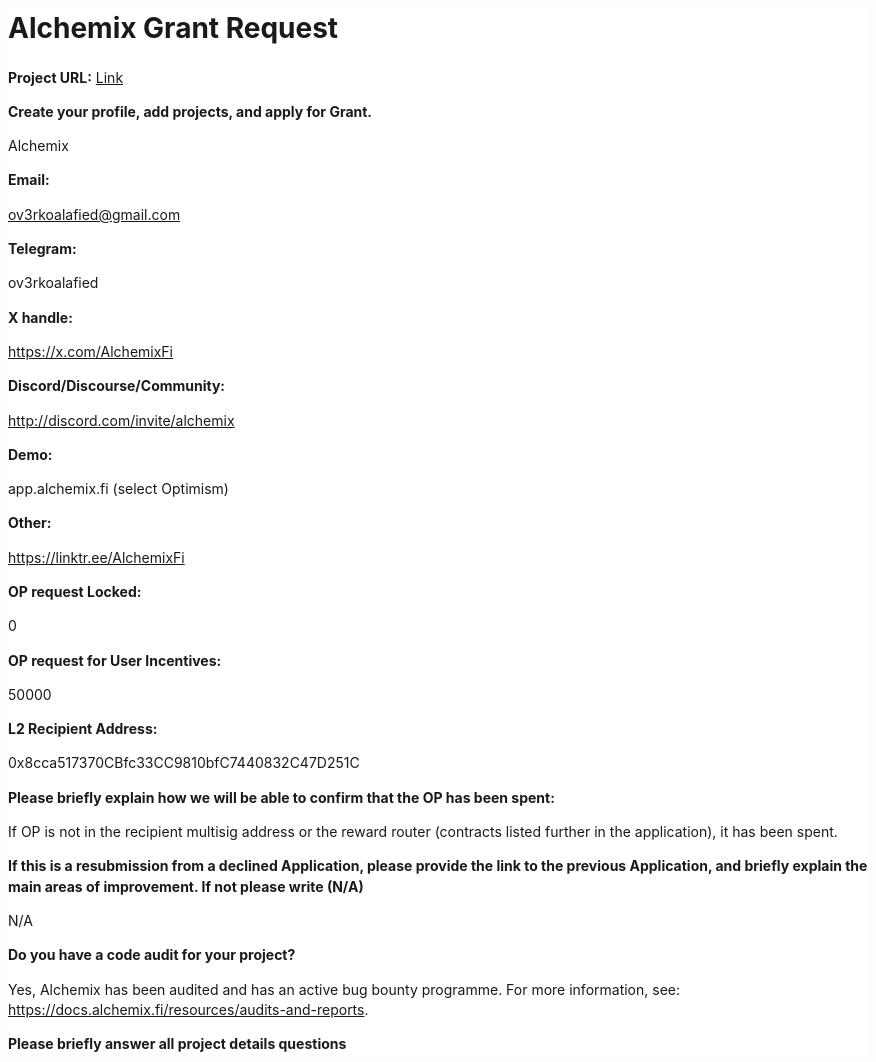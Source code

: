 # Alchemix Grant Request

**Project URL:** [Link](https://app.charmverse.io/op-grants/alchemix-grant-request-90710470226371)

**Create your profile, add projects, and apply for Grant.**

Alchemix 

**Email:**

ov3rkoalafied@gmail.com 

**Telegram:**

ov3rkoalafied 

**X handle:**

https://x.com/AlchemixFi 

**Discord/Discourse/Community:**

http://discord.com/invite/alchemix 

**Demo:**

app.alchemix.fi (select Optimism) 

**Other:**

https://linktr.ee/AlchemixFi 

**OP request Locked:**

0

**OP request for User Incentives:**

50000

**L2 Recipient Address:**

 0x8cca517370CBfc33CC9810bfC7440832C47D251C 

**Please briefly explain how we will be able to confirm that the OP has been spent:**

If OP is not in the recipient multisig address or the reward router (contracts listed further in the application), it has been spent. 

**If this is a resubmission from a declined Application, please provide the link to the previous Application, and briefly explain the main areas of improvement. If not please write (N/A)**

N/A

**Do you have a code audit for your project?**

Yes, Alchemix has been audited and has an active bug bounty programme. For more information, see: https://docs.alchemix.fi/resources/audits-and-reports.

**Please briefly answer all project details questions**
